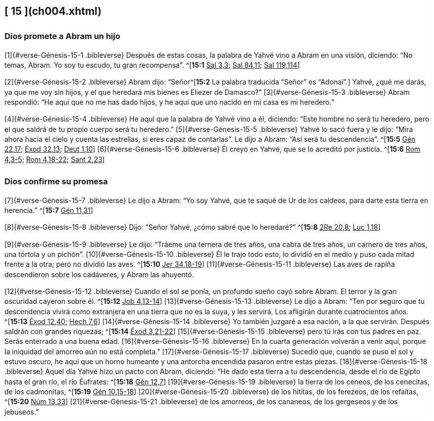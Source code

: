 <h2 class="chaptertitle">[&nbsp;15&nbsp;](ch004.xhtml)<span><span id="chapter-Génesis-15"></span></span></h2>

### Dios promete a Abram un hijo
[1]{#verse-Génesis-15-1 .bibleverse} Después de estas cosas, la palabra de Yahvé vino a Abram en una visión, diciendo: “No temas, Abram. Yo soy tu escudo, tu gran recompensa”. ^[**15:1** [Sal 3,3](ch022.xhtml#verse-Salmos-3-3); [Sal 84,11](ch022.xhtml#verse-Salmos-84-11); [Sal 119,114](ch022.xhtml#verse-Salmos-119-114)]

[2]{#verse-Génesis-15-2 .bibleverse} Abram dijo: “Señor^[**15:2** La palabra traducida “Señor” es “Adonai”.] Yahvé, ¿qué me darás, ya que me voy sin hijos, y el que heredará mis bienes es Eliezer de Damasco?” [3]{#verse-Génesis-15-3 .bibleverse} Abram respondió: “He aquí que no me has dado hijos, y he aquí que uno nacido en mi casa es mi heredero.”

[4]{#verse-Génesis-15-4 .bibleverse} He aquí que la palabra de Yahvé vino a él, diciendo: “Este hombre no será tu heredero, pero el que saldrá de tu propio cuerpo será tu heredero.” [5]{#verse-Génesis-15-5 .bibleverse} Yahvé lo sacó fuera y le dijo: “Mira ahora hacia el cielo y cuenta las estrellas, si eres capaz de contarlas”. Le dijo a Abram: “Así será tu descendencia”. ^[**15:5** [Gén 22,17](ch004.xhtml#verse-Génesis-22-17); [Éxod 32,13](ch005.xhtml#verse-Éxodo-32-13); [Deut 1,10](ch008.xhtml#verse-Deuteronomio-1-10)] [6]{#verse-Génesis-15-6 .bibleverse} Él creyó en Yahvé, que se lo acreditó por justicia. ^[**15:6** [Rom 4,3-5](ch048.xhtml#verse-Romanos-4-3); [Rom 4,18-22](ch048.xhtml#verse-Romanos-4-18); [Sant 2,23](ch062.xhtml#verse-Santiago-2-23)]

### Dios confirme su promesa
[7]{#verse-Génesis-15-7 .bibleverse} Le dijo a Abram: “Yo soy Yahvé, que te saqué de Ur de los caldeos, para darte esta tierra en herencia.” ^[**15:7** [Gén 11,31](ch004.xhtml#verse-Génesis-11-31)]

[8]{#verse-Génesis-15-8 .bibleverse} Dijo: “Señor Yahvé, ¿cómo sabré que lo heredaré?” ^[**15:8** [2Re 20,8](ch015.xhtml#verse-2-Reyes-20-8); [Luc 1,18](ch045.xhtml#verse-Lucas-1-18)]

[9]{#verse-Génesis-15-9 .bibleverse} Le dijo: “Tráeme una ternera de tres años, una cabra de tres años, un carnero de tres años, una tórtola y un pichón”. [10]{#verse-Génesis-15-10 .bibleverse} Él le trajo todo esto, lo dividió en el medio y puso cada mitad frente a la otra; pero no dividió las aves. ^[**15:10** [Jer 34,18-19](ch027.xhtml#verse-Jeremías-34-18)] [11]{#verse-Génesis-15-11 .bibleverse} Las aves de rapiña descendieron sobre los cadáveres, y Abram las ahuyentó.

[12]{#verse-Génesis-15-12 .bibleverse} Cuando el sol se ponía, un profundo sueño cayó sobre Abram. El terror y la gran oscuridad cayeron sobre él. ^[**15:12** [Job 4,13-14](ch021.xhtml#verse-Job-4-13)] [13]{#verse-Génesis-15-13 .bibleverse} Le dijo a Abram: “Ten por seguro que tu descendencia vivirá como extranjera en una tierra que no es la suya, y les servirá. Los afligirán durante cuatrocientos años. ^[**15:13** [Éxod 12,40](ch005.xhtml#verse-Éxodo-12-40); [Hech 7,6](ch047.xhtml#verse-Hechos-7-6)] [14]{#verse-Génesis-15-14 .bibleverse} Yo también juzgaré a esa nación, a la que servirán. Después saldrán con grandes riquezas; ^[**15:14** [Éxod 3,21-22](ch005.xhtml#verse-Éxodo-3-21)] [15]{#verse-Génesis-15-15 .bibleverse} pero tú irás con tus padres en paz. Serás enterrado a una buena edad. [16]{#verse-Génesis-15-16 .bibleverse} En la cuarta generación volverán a venir aquí, porque la iniquidad del amorreo aún no está completa.” [17]{#verse-Génesis-15-17 .bibleverse} Sucedió que, cuando se puso el sol y estuvo oscuro, he aquí que un horno humeante y una antorcha encendida pasaron entre estas piezas. [18]{#verse-Génesis-15-18 .bibleverse} Aquel día Yahvé hizo un pacto con Abram, diciendo: “He dado esta tierra a tu descendencia, desde el río de Egipto hasta el gran río, el río Éufrates: ^[**15:18** [Gén 12,7](ch004.xhtml#verse-Génesis-12-7)] [19]{#verse-Génesis-15-19 .bibleverse} la tierra de los ceneos, de los cenecitas, de los cadmonitas, ^[**15:19** [Gén 10,15-18](ch004.xhtml#verse-Génesis-10-15)] [20]{#verse-Génesis-15-20 .bibleverse} de los hititas, de los ferezeos, de los refaítas, ^[**15:20** [Núm 13,33](ch007.xhtml#verse-Números-13-33)] [21]{#verse-Génesis-15-21 .bibleverse} de los amorreos, de los cananeos, de los gergeseos y de los jebuseos.”
